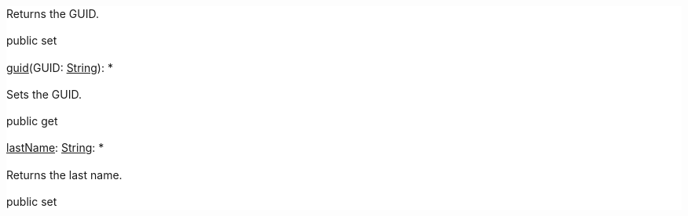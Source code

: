 <div>

<div data-ice="description">

Returns the GUID.

</div>

</div>

<span class="access" data-ice="access">public</span> <span class="kind"
data-ice="kind">set</span> <span class="override"
data-ice="override"></span>
<div>

<span
data-ice="name"><span>[guid](../../../class/src/graphconnector/GraphConnectorContactData.js~GraphConnectorContactData.html#instance-set-guid)</span></span><span
data-ice="signature">(GUID:
<span>[String](https://developer.mozilla.org/en-US/docs/Web/JavaScript/Reference/Global_Objects/String)</span>):
<span>\*</span></span>

</div>

<div>

<div data-ice="description">

Sets the GUID.

</div>

</div>

<span class="access" data-ice="access">public</span> <span class="kind"
data-ice="kind">get</span> <span class="override"
data-ice="override"></span>
<div>

<span
data-ice="name"><span>[lastName](../../../class/src/graphconnector/GraphConnectorContactData.js~GraphConnectorContactData.html#instance-get-lastName)</span></span><span
data-ice="signature">:
<span>[String](https://developer.mozilla.org/en-US/docs/Web/JavaScript/Reference/Global_Objects/String)</span>:
<span>\*</span></span>

</div>

<div>

<div data-ice="description">

Returns the last name.

</div>

</div>

<span class="access" data-ice="access">public</span> <span class="kind"
data-ice="kind">set</span> <span class="override"
data-ice="override"></span>
<div>
